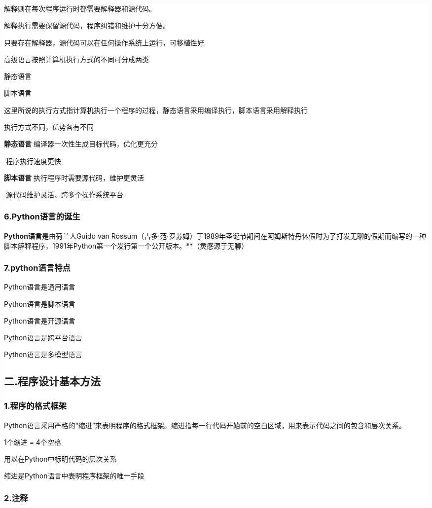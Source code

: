 
解释则在每次程序运行时都需要解释器和源代码。

解释执行需要保留源代码，程序纠错和维护十分方便。

只要存在解释器，源代码可以在任何操作系统上运行，可移植性好 



高级语言按照计算机执行方式的不同可分成两类

静态语言

脚本语言

这里所说的执行方式指计算机执行一个程序的过程，静态语言采用编译执行，脚本语言采用解释执行



执行方式不同，优势各有不同

**静态语言** 编译器一次性生成目标代码，优化更充分

​         程序执行速度更快

**脚本语言** 执行程序时需要源代码，维护更灵活

​         源代码维护灵活、跨多个操作系统平台



### 6.Python语言的诞生

**Python语言**是由荷兰人Guido van Rossum（吉多·范·罗苏姆）于1989年圣诞节期间在阿姆斯特丹休假时为了打发无聊的假期而编写的一种脚本解释程序，1991年Python第一个发行第一个公开版本。**（灵感源于无聊）



### 7.python语言特点

 Python语言是通用语言

Python语言是脚本语言

Python语言是开源语言

Python语言是跨平台语言

Python语言是多模型语言



## 二.程序设计基本方法

### 1.程序的格式框架

Python语言采用严格的“缩进”来表明程序的格式框架。缩进指每一行代码开始前的空白区域，用来表示代码之间的包含和层次关系。 

1个缩进 = 4个空格

用以在Python中标明代码的层次关系

缩进是Python语言中表明程序框架的唯一手段

### 2.注释

